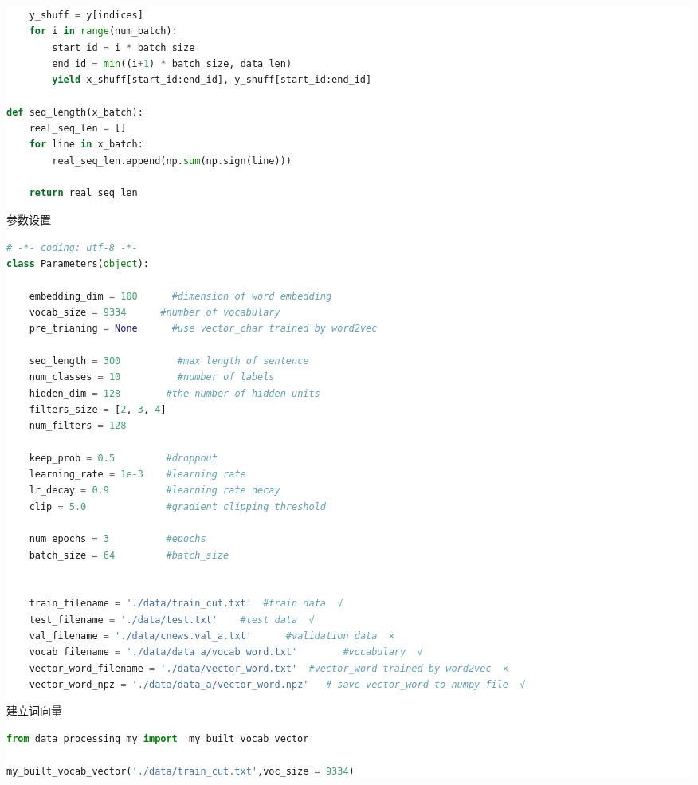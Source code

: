 ```python
    y_shuff = y[indices]
    for i in range(num_batch):
        start_id = i * batch_size
        end_id = min((i+1) * batch_size, data_len)
        yield x_shuff[start_id:end_id], y_shuff[start_id:end_id]

def seq_length(x_batch):
    real_seq_len = []
    for line in x_batch:
        real_seq_len.append(np.sum(np.sign(line)))

    return real_seq_len
```

参数设置

```python
# -*- coding: utf-8 -*-
class Parameters(object):

    embedding_dim = 100      #dimension of word embedding
    vocab_size = 9334      #number of vocabulary
    pre_trianing = None      #use vector_char trained by word2vec

    seq_length = 300          #max length of sentence
    num_classes = 10          #number of labels
    hidden_dim = 128        #the number of hidden units
    filters_size = [2, 3, 4]
    num_filters = 128

    keep_prob = 0.5         #droppout
    learning_rate = 1e-3    #learning rate
    lr_decay = 0.9          #learning rate decay
    clip = 5.0              #gradient clipping threshold

    num_epochs = 3          #epochs
    batch_size = 64         #batch_size


    train_filename = './data/train_cut.txt'  #train data  √
    test_filename = './data/test.txt'    #test data  √
    val_filename = './data/cnews.val_a.txt'      #validation data  ×
    vocab_filename = './data/data_a/vocab_word.txt'        #vocabulary  √
    vector_word_filename = './data/vector_word.txt'  #vector_word trained by word2vec  ×
    vector_word_npz = './data/data_a/vector_word.npz'   # save vector_word to numpy file  √
```

建立词向量

```python
from data_processing_my import  my_built_vocab_vector

my_built_vocab_vector('./data/train_cut.txt',voc_size = 9334)
```
